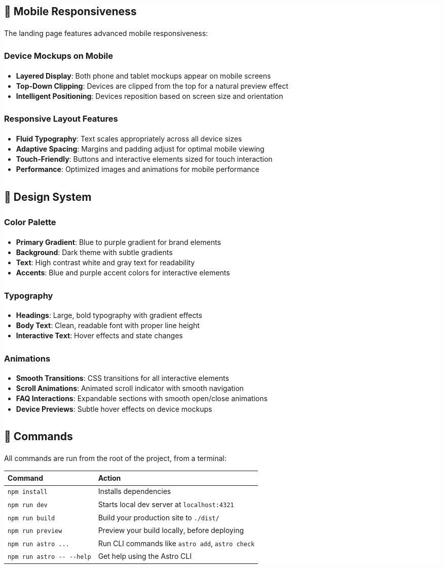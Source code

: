 ## 📱 Mobile Responsiveness

The landing page features advanced mobile responsiveness:

### Device Mockups on Mobile

- **Layered Display**: Both phone and tablet mockups appear on mobile screens
- **Top-Down Clipping**: Devices are clipped from the top for a natural preview effect
- **Intelligent Positioning**: Devices reposition based on screen size and orientation

### Responsive Layout Features

- **Fluid Typography**: Text scales appropriately across all device sizes
- **Adaptive Spacing**: Margins and padding adjust for optimal mobile viewing
- **Touch-Friendly**: Buttons and interactive elements sized for touch interaction
- **Performance**: Optimized images and animations for mobile performance

## 🎨 Design System

### Color Palette

- **Primary Gradient**: Blue to purple gradient for brand elements
- **Background**: Dark theme with subtle gradients
- **Text**: High contrast white and gray text for readability
- **Accents**: Blue and purple accent colors for interactive elements

### Typography

- **Headings**: Large, bold typography with gradient effects
- **Body Text**: Clean, readable font with proper line height
- **Interactive Text**: Hover effects and state changes

### Animations

- **Smooth Transitions**: CSS transitions for all interactive elements
- **Scroll Animations**: Animated scroll indicator with smooth navigation
- **FAQ Interactions**: Expandable sections with smooth open/close animations
- **Device Previews**: Subtle hover effects on device mockups

## 🧞 Commands

All commands are run from the root of the project, from a terminal:

| Command                   | Action                                           |
| :------------------------ | :----------------------------------------------- |
| `npm install`             | Installs dependencies                            |
| `npm run dev`             | Starts local dev server at `localhost:4321`      |
| `npm run build`           | Build your production site to `./dist/`          |
| `npm run preview`         | Preview your build locally, before deploying     |
| `npm run astro ...`       | Run CLI commands like `astro add`, `astro check` |
| `npm run astro -- --help` | Get help using the Astro CLI                     |
